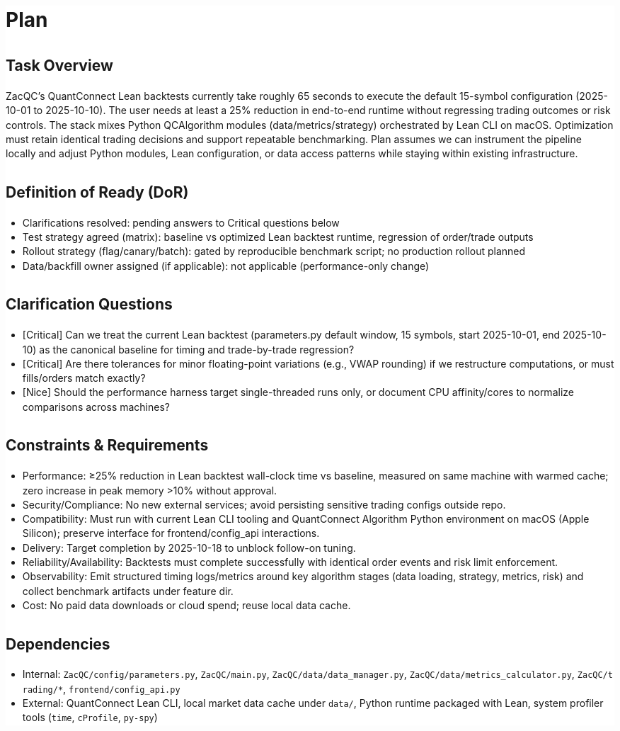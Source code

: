 # Plan

## Task Overview
ZacQC’s QuantConnect Lean backtests currently take roughly 65 seconds to execute the default 15-symbol configuration (2025-10-01 to 2025-10-10). The user needs at least a 25% reduction in end-to-end runtime without regressing trading outcomes or risk controls. The stack mixes Python QCAlgorithm modules (data/metrics/strategy) orchestrated by Lean CLI on macOS. Optimization must retain identical trading decisions and support repeatable benchmarking. Plan assumes we can instrument the pipeline locally and adjust Python modules, Lean configuration, or data access patterns while staying within existing infrastructure.

## Definition of Ready (DoR)
- Clarifications resolved: pending answers to Critical questions below
- Test strategy agreed (matrix): baseline vs optimized Lean backtest runtime, regression of order/trade outputs
- Rollout strategy (flag/canary/batch): gated by reproducible benchmark script; no production rollout planned
- Data/backfill owner assigned (if applicable): not applicable (performance-only change)

## Clarification Questions
- [Critical] Can we treat the current Lean backtest (parameters.py default window, 15 symbols, start 2025-10-01, end 2025-10-10) as the canonical baseline for timing and trade-by-trade regression?
- [Critical] Are there tolerances for minor floating-point variations (e.g., VWAP rounding) if we restructure computations, or must fills/orders match exactly?
- [Nice] Should the performance harness target single-threaded runs only, or document CPU affinity/cores to normalize comparisons across machines?

## Constraints & Requirements
- Performance: ≥25% reduction in Lean backtest wall-clock time vs baseline, measured on same machine with warmed cache; zero increase in peak memory >10% without approval.
- Security/Compliance: No new external services; avoid persisting sensitive trading configs outside repo.
- Compatibility: Must run with current Lean CLI tooling and QuantConnect Algorithm Python environment on macOS (Apple Silicon); preserve interface for frontend/config_api interactions.
- Delivery: Target completion by 2025-10-18 to unblock follow-on tuning.
- Reliability/Availability: Backtests must complete successfully with identical order events and risk limit enforcement.
- Observability: Emit structured timing logs/metrics around key algorithm stages (data loading, strategy, metrics, risk) and collect benchmark artifacts under feature dir.
- Cost: No paid data downloads or cloud spend; reuse local data cache.

## Dependencies
- Internal: `ZacQC/config/parameters.py`, `ZacQC/main.py`, `ZacQC/data/data_manager.py`, `ZacQC/data/metrics_calculator.py`, `ZacQC/trading/*`, `frontend/config_api.py`
- External: QuantConnect Lean CLI, local market data cache under `data/`, Python runtime packaged with Lean, system profiler tools (`time`, `cProfile`, `py-spy`)
